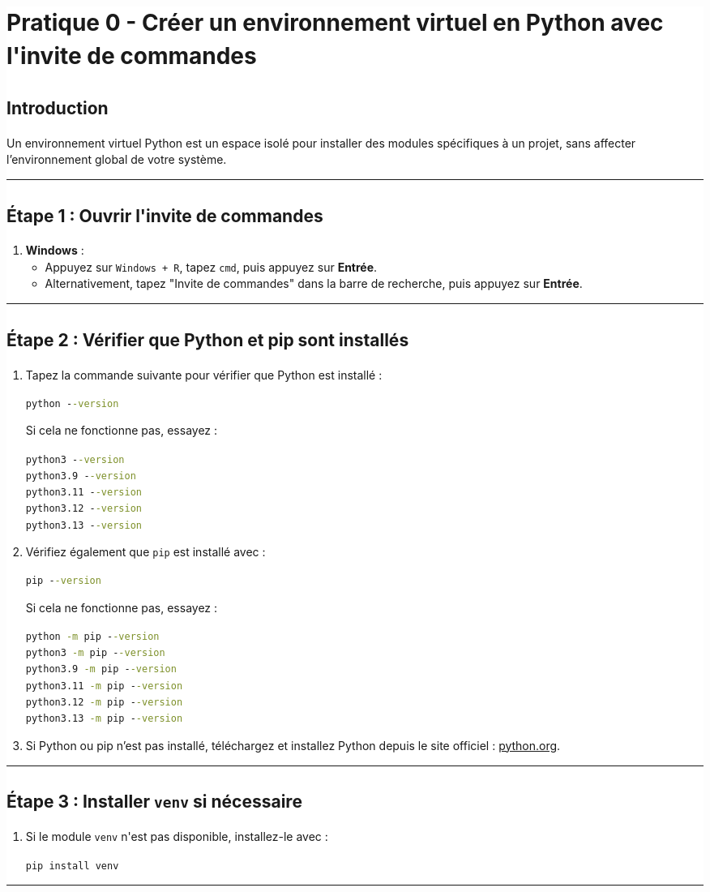 # Pratique 0 - Créer un environnement virtuel en Python avec l'invite de commandes

## Introduction
Un environnement virtuel Python est un espace isolé pour installer des modules spécifiques à un projet, sans affecter l’environnement global de votre système.

---

## Étape 1 : Ouvrir l'invite de commandes
1. **Windows** :
   - Appuyez sur `Windows + R`, tapez `cmd`, puis appuyez sur **Entrée**.
   - Alternativement, tapez "Invite de commandes" dans la barre de recherche, puis appuyez sur **Entrée**.

---

## Étape 2 : Vérifier que Python et pip sont installés
1. Tapez la commande suivante pour vérifier que Python est installé :
   ```cmd
   python --version
   ```
   Si cela ne fonctionne pas, essayez :
   ```cmd
   python3 --version
   python3.9 --version
   python3.11 --version
   python3.12 --version
   python3.13 --version
   ```

2. Vérifiez également que `pip` est installé avec :
   ```cmd
   pip --version
   ```
   Si cela ne fonctionne pas, essayez :
   ```cmd
   python -m pip --version
   python3 -m pip --version
   python3.9 -m pip --version
   python3.11 -m pip --version
   python3.12 -m pip --version
   python3.13 -m pip --version
   ```

3. Si Python ou pip n’est pas installé, téléchargez et installez Python depuis le site officiel : [python.org](https://www.python.org).

---

## Étape 3 : Installer `venv` si nécessaire
1. Si le module `venv` n'est pas disponible, installez-le avec :
   ```cmd
   pip install venv
   ```

---